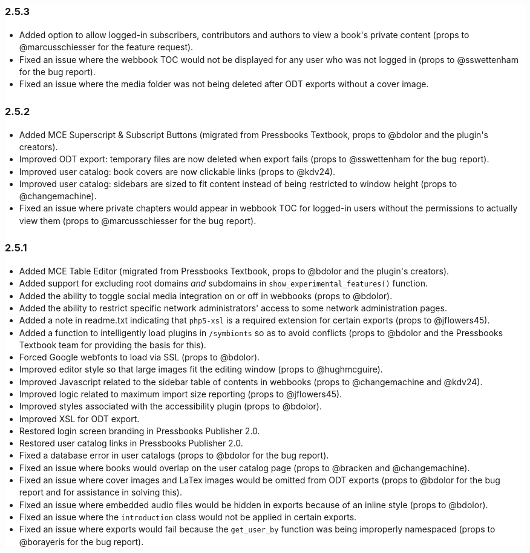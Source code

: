 ### 2.5.3
* Added option to allow logged-in subscribers, contributors and authors to view a book's private content (props to @marcusschiesser for the feature request).
* Fixed an issue where the webbook TOC would not be displayed for any user who was not logged in (props to @sswettenham for the bug report).
* Fixed an issue where the media folder was not being deleted after ODT exports without a cover image.

### 2.5.2
* Added MCE Superscript & Subscript Buttons (migrated from Pressbooks Textbook, props to @bdolor and the plugin's creators).
* Improved ODT export: temporary files are now deleted when export fails (props to @sswettenham for the bug report).
* Improved user catalog: book covers are now clickable links (props to @kdv24).
* Improved user catalog: sidebars are sized to fit content instead of being restricted to window height (props to @changemachine).
* Fixed an issue where private chapters would appear in webbook TOC for logged-in users without the permissions to actually view them (props to @marcusschiesser for the bug report).

### 2.5.1
* Added MCE Table Editor (migrated from Pressbooks Textbook, props to @bdolor and the plugin's creators).
* Added support for excluding root domains _and_ subdomains in `show_experimental_features()` function.
* Added the ability to toggle social media integration on or off in webbooks (props to @bdolor).
* Added the ability to restrict specific network administrators' access to some network administration pages.
* Added a note in readme.txt indicating that `php5-xsl` is a required extension for certain exports (props to @jflowers45).
* Added a function to intelligently load plugins in `/symbionts` so as to avoid conflicts (props to @bdolor and the Pressbooks Textbook team for providing the basis for this).
* Forced Google webfonts to load via SSL (props to @bdolor).
* Improved editor style so that large images fit the editing window (props to @hughmcguire).
* Improved Javascript related to the sidebar table of contents in webbooks (props to @changemachine and @kdv24).
* Improved logic related to maximum import size reporting (props to @jflowers45).
* Improved styles associated with the accessibility plugin (props to @bdolor).
* Improved XSL for ODT export.
* Restored login screen branding in Pressbooks Publisher 2.0.
* Restored user catalog links in Pressbooks Publisher 2.0.
* Fixed a database error in user catalogs (props to @bdolor for the bug report).
* Fixed an issue where books would overlap on the user catalog page (props to @bracken and @changemachine).
* Fixed an issue where cover images and LaTex images would be omitted from ODT exports (props to @bdolor for the bug report and for assistance in solving this).
* Fixed an issue where embedded audio files would be hidden in exports because of an inline style (props to @bdolor).
* Fixed an issue where the `introduction` class would not be applied in certain exports.
* Fixed an issue where exports would fail because the `get_user_by` function was being improperly namespaced (props to @borayeris for the bug report).
